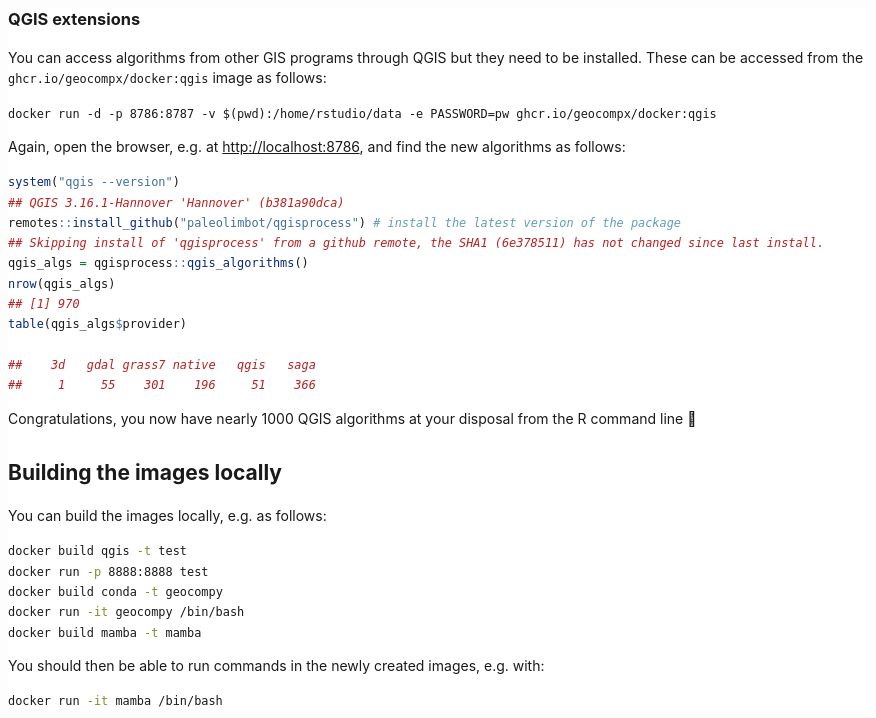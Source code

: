 ### QGIS extensions

You can access algorithms from other GIS programs through QGIS but they
need to be installed. These can be accessed from the
`ghcr.io/geocompx/docker:qgis` image as follows:

    docker run -d -p 8786:8787 -v $(pwd):/home/rstudio/data -e PASSWORD=pw ghcr.io/geocompx/docker:qgis

Again, open the browser, e.g. at <http://localhost:8786>, and find the
new algorithms as follows:

``` r
system("qgis --version")
## QGIS 3.16.1-Hannover 'Hannover' (b381a90dca)
remotes::install_github("paleolimbot/qgisprocess") # install the latest version of the package
## Skipping install of 'qgisprocess' from a github remote, the SHA1 (6e378511) has not changed since last install.
qgis_algs = qgisprocess::qgis_algorithms()
nrow(qgis_algs)
## [1] 970
table(qgis_algs$provider)

##    3d   gdal grass7 native   qgis   saga 
##     1     55    301    196     51    366 
```

Congratulations, you now have nearly 1000 QGIS algorithms at your
disposal from the R command line 🎉

## Building the images locally

You can build the images locally, e.g. as follows:

``` bash
docker build qgis -t test
docker run -p 8888:8888 test
docker build conda -t geocompy
docker run -it geocompy /bin/bash
docker build mamba -t mamba
```

You should then be able to run commands in the newly created images,
e.g. with:

``` bash
docker run -it mamba /bin/bash
```
